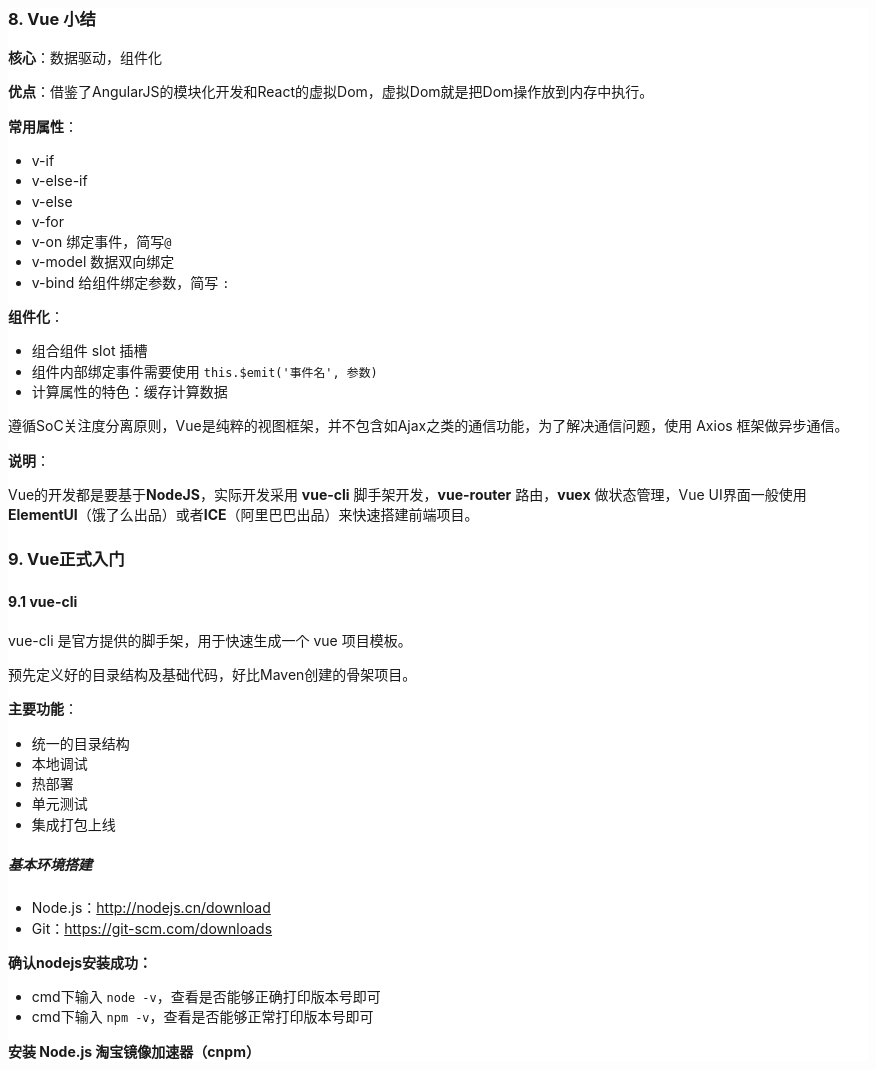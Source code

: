```html
```

### 8. Vue 小结

**核心**：数据驱动，组件化

**优点**：借鉴了AngularJS的模块化开发和React的虚拟Dom，虚拟Dom就是把Dom操作放到内存中执行。

**常用属性**：

- v-if
- v-else-if
- v-else
- v-for
- v-on  绑定事件，简写`@`
- v-model  数据双向绑定
- v-bind  给组件绑定参数，简写 `:`

**组件化**：

- 组合组件 slot 插槽
- 组件内部绑定事件需要使用 `this.$emit('事件名', 参数)`
- 计算属性的特色：缓存计算数据

遵循SoC关注度分离原则，Vue是纯粹的视图框架，并不包含如Ajax之类的通信功能，为了解决通信问题，使用 Axios 框架做异步通信。

**说明**：

Vue的开发都是要基于**NodeJS**，实际开发采用 **vue-cli** 脚手架开发，**vue-router** 路由，**vuex** 做状态管理，Vue UI界面一般使用 **ElementUI**（饿了么出品）或者**ICE**（阿里巴巴出品）来快速搭建前端项目。

### 9. Vue正式入门

#### 9.1 vue-cli

vue-cli 是官方提供的脚手架，用于快速生成一个 vue 项目模板。

预先定义好的目录结构及基础代码，好比Maven创建的骨架项目。

**主要功能**：

- 统一的目录结构
- 本地调试
- 热部署
- 单元测试
- 集成打包上线

##### 基本环境搭建

- Node.js：http://nodejs.cn/download
- Git：https://git-scm.com/downloads

**确认nodejs安装成功：**

- cmd下输入 `node -v`，查看是否能够正确打印版本号即可
- cmd下输入 `npm -v`，查看是否能够正常打印版本号即可

**安装 Node.js 淘宝镜像加速器（cnpm）**
